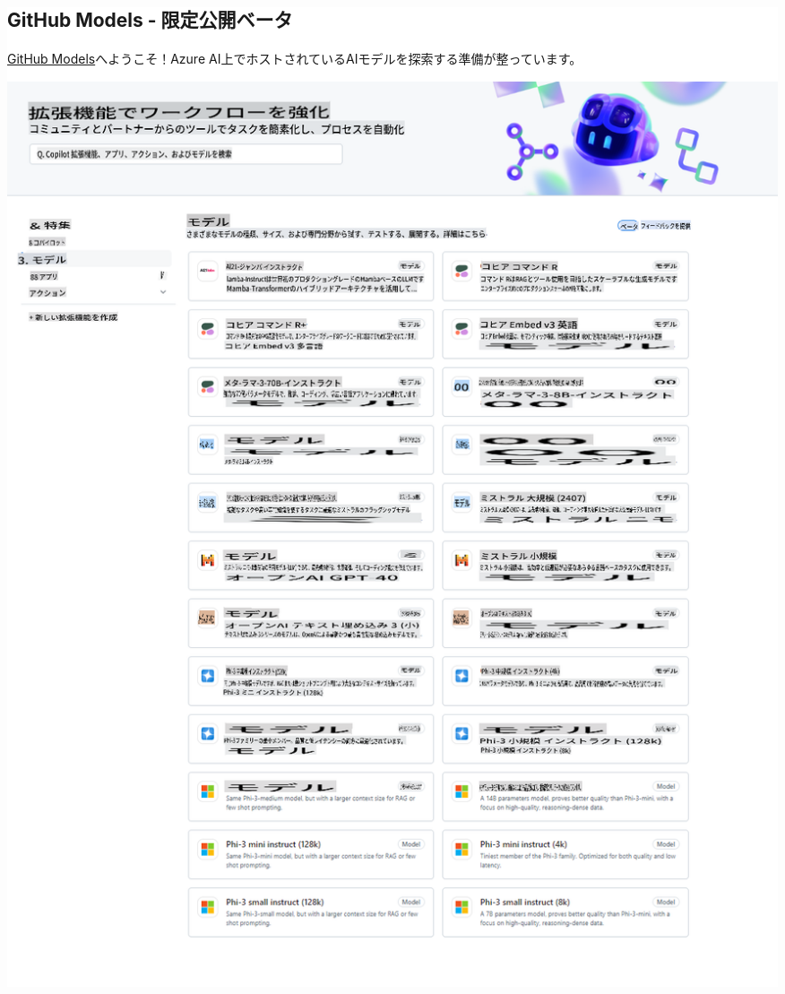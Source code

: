 ## GitHub Models - 限定公開ベータ

[GitHub Models](https://github.com/marketplace/models)へようこそ！Azure AI上でホストされているAIモデルを探索する準備が整っています。

![GitHubModel](../../../../translated_images/GitHub_ModelCatalog.a652f32407f52c16c528c26d70462aba0e55e3ff90d17ebbc9dffd9533c39363.ja.png)
